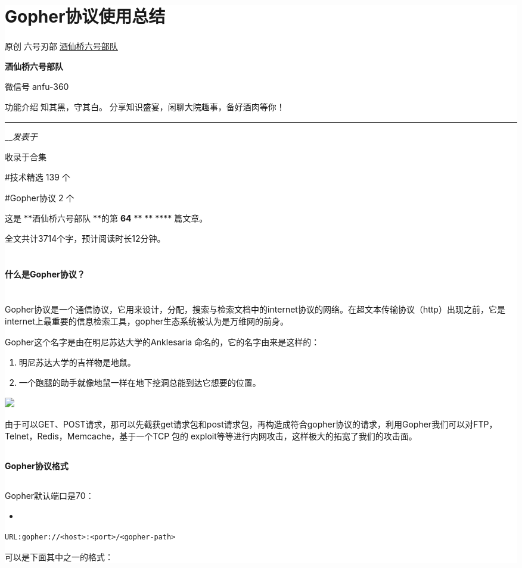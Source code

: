 #  Gopher协议使用总结

原创 六号刃部  [ 酒仙桥六号部队 ](javascript:void\(0\);)

**酒仙桥六号部队** ![]()

微信号 anfu-360

功能介绍 知其黑，守其白。 分享知识盛宴，闲聊大院趣事，备好酒肉等你！

____

___发表于_

收录于合集

#技术精选 139 个

#Gopher协议 2 个

  

这是  **酒仙桥六号部队  **的第  **64** ** ** **** 篇文章。

全文共计3714个字，预计阅读时长12分钟。

#  

 **什么是Gopher协议？**

#

Gopher协议是一个通信协议，它用来设计，分配，搜索与检索文档中的internet协议的网络。在超文本传输协议（http）出现之前，它是internet上最重要的信息检索工具，gopher生态系统被认为是万维网的前身。

Gopher这个名字是由在明尼苏达大学的Anklesaria 命名的，它的名字由来是这样的：

  1. 明尼苏达大学的吉祥物是地鼠。

  2. 一个跑腿的助手就像地鼠一样在地下挖洞总能到达它想要的位置。

![](http://hk-proxy.gitwarp.com/https://raw.githubusercontent.com/tuchuang9/tc1/refs/heads/main/public/20220924223509.png)

由于可以GET、POST请求，那可以先截获get请求包和post请求包，再构造成符合gopher协议的请求，利用Gopher我们可以对FTP，Telnet，Redis，Memcache，基于一个TCP
包的 exploit等等进行内网攻击，这样极大的拓宽了我们的攻击面。

  

##

 **Gopher协议格式**

##

Gopher默认端口是70：

  * 

    
    
    URL:gopher://<host>:<port>/<gopher-path>

<gopher-path>可以是下面其中之一的格式：
